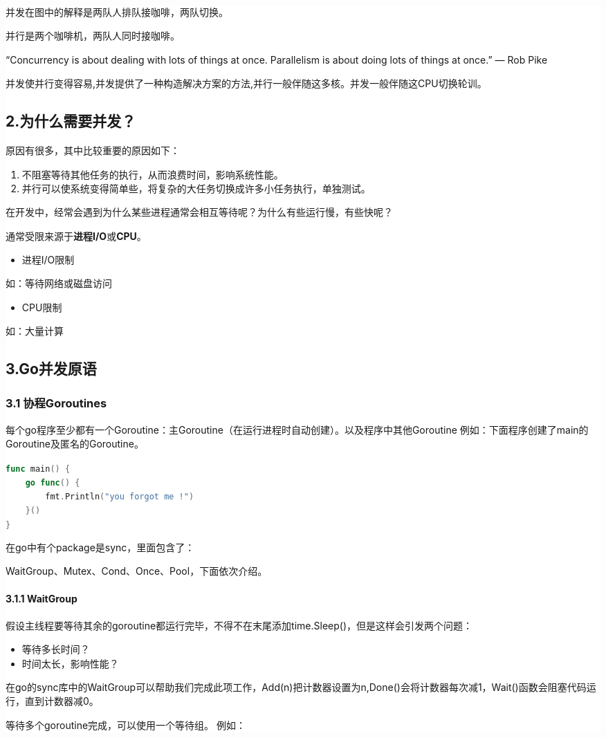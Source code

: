 并发在图中的解释是两队人排队接咖啡，两队切换。

并行是两个咖啡机，两队人同时接咖啡。

“Concurrency is about dealing with lots of things at once. Parallelism is about doing lots of things at once.” — Rob Pike

并发使并行变得容易,并发提供了一种构造解决方案的方法,并行一般伴随这多核。并发一般伴随这CPU切换轮训。


## 2.为什么需要并发？

原因有很多，其中比较重要的原因如下：
1) 不阻塞等待其他任务的执行，从而浪费时间，影响系统性能。
2) 并行可以使系统变得简单些，将复杂的大任务切换成许多小任务执行，单独测试。

在开发中，经常会遇到为什么某些进程通常会相互等待呢？为什么有些运行慢，有些快呢？

通常受限来源于**进程I/O**或**CPU**。

- 进程I/O限制

如：等待网络或磁盘访问
- CPU限制

如：大量计算


## 3.Go并发原语

### 3.1 协程Goroutines

每个go程序至少都有一个Goroutine：主Goroutine（在运行进程时自动创建）。以及程序中其他Goroutine
例如：下面程序创建了main的Goroutine及匿名的Goroutine。

```go
func main() {
	go func() {
		fmt.Println("you forgot me !")
	}()
}
```

在go中有个package是sync，里面包含了：


WaitGroup、Mutex、Cond、Once、Pool，下面依次介绍。

#### 3.1.1 WaitGroup


假设主线程要等待其余的goroutine都运行完毕，不得不在末尾添加time.Sleep()，但是这样会引发两个问题：
- 等待多长时间？
- 时间太长，影响性能？

在go的sync库中的WaitGroup可以帮助我们完成此项工作，Add(n)把计数器设置为n,Done()会将计数器每次减1，Wait()函数会阻塞代码运行，直到计数器减0。


等待多个goroutine完成，可以使用一个等待组。 例如：
